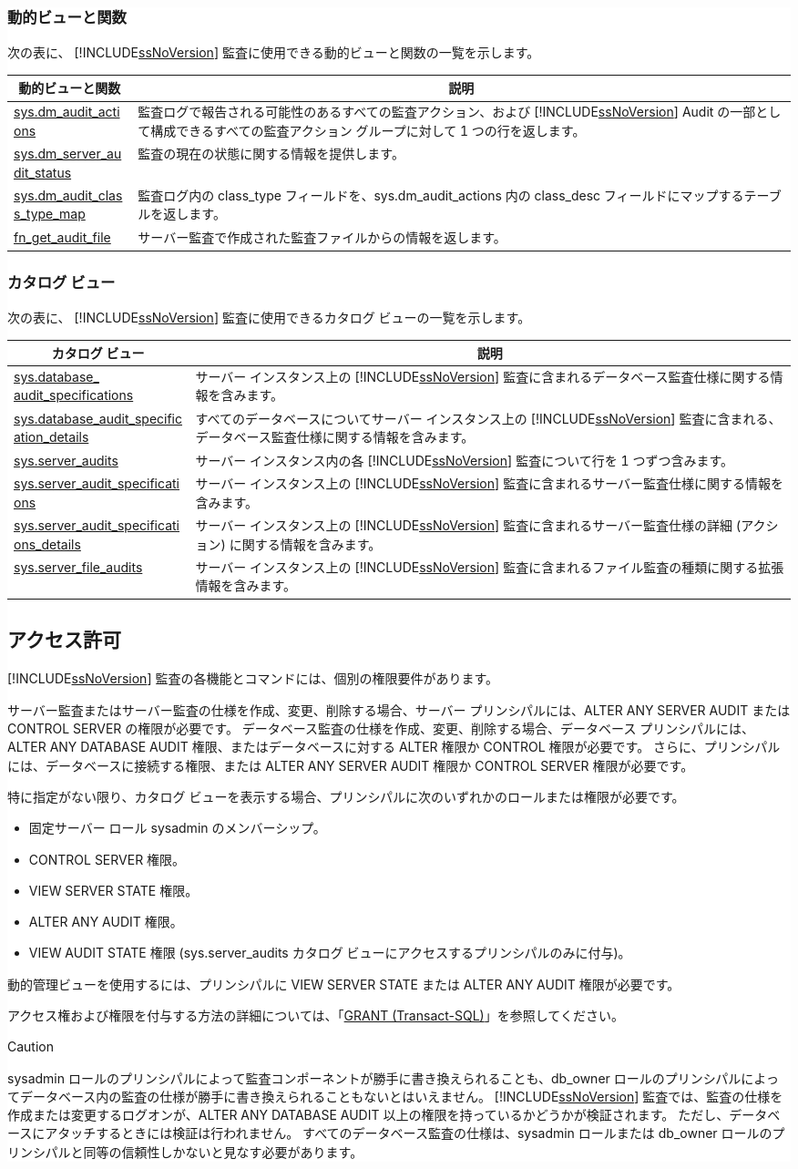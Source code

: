 ### <a name="dynamic-views-and-functions"></a>動的ビューと関数  
 次の表に、 [!INCLUDE[ssNoVersion](../../../includes/ssnoversion-md.md)] 監査に使用できる動的ビューと関数の一覧を示します。  
  
|動的ビューと関数|説明|  
|---------------------------------|-----------------|  
|[sys.dm_audit_actions](/sql/relational-databases/system-dynamic-management-views/sys-dm-audit-actions-transact-sql)|監査ログで報告される可能性のあるすべての監査アクション、および [!INCLUDE[ssNoVersion](../../../includes/ssnoversion-md.md)] Audit の一部として構成できるすべての監査アクション グループに対して 1 つの行を返します。|  
|[sys.dm_server_audit_status](/sql/relational-databases/system-dynamic-management-views/sys-dm-server-audit-status-transact-sql)|監査の現在の状態に関する情報を提供します。|  
|[sys.dm_audit_class_type_map](/sql/relational-databases/system-dynamic-management-views/sys-dm-audit-class-type-map-transact-sql)|監査ログ内の class_type フィールドを、sys.dm_audit_actions 内の class_desc フィールドにマップするテーブルを返します。|  
|[fn_get_audit_file](/sql/relational-databases/system-functions/sys-fn-get-audit-file-transact-sql)|サーバー監査で作成された監査ファイルからの情報を返します。|  
  
### <a name="catalog-views"></a>カタログ ビュー  
 次の表に、 [!INCLUDE[ssNoVersion](../../../includes/ssnoversion-md.md)] 監査に使用できるカタログ ビューの一覧を示します。  
  
|カタログ ビュー|説明|  
|-------------------|-----------------|  
|[sys.database_ audit_specifications](/sql/relational-databases/system-catalog-views/sys-database-audit-specifications-transact-sql)|サーバー インスタンス上の [!INCLUDE[ssNoVersion](../../../includes/ssnoversion-md.md)] 監査に含まれるデータベース監査仕様に関する情報を含みます。|  
|[sys.database_audit_specification_details](/sql/relational-databases/system-catalog-views/sys-database-audit-specification-details-transact-sql)|すべてのデータベースについてサーバー インスタンス上の [!INCLUDE[ssNoVersion](../../../includes/ssnoversion-md.md)] 監査に含まれる、データベース監査仕様に関する情報を含みます。|  
|[sys.server_audits](/sql/relational-databases/system-catalog-views/sys-server-audits-transact-sql)|サーバー インスタンス内の各 [!INCLUDE[ssNoVersion](../../../includes/ssnoversion-md.md)] 監査について行を 1 つずつ含みます。|  
|[sys.server_audit_specifications](/sql/relational-databases/system-catalog-views/sys-server-audit-specifications-transact-sql)|サーバー インスタンス上の [!INCLUDE[ssNoVersion](../../../includes/ssnoversion-md.md)] 監査に含まれるサーバー監査仕様に関する情報を含みます。|  
|[sys.server_audit_specifications_details](/sql/relational-databases/system-catalog-views/sys-server-audit-specification-details-transact-sql)|サーバー インスタンス上の [!INCLUDE[ssNoVersion](../../../includes/ssnoversion-md.md)] 監査に含まれるサーバー監査仕様の詳細 (アクション) に関する情報を含みます。|  
|[sys.server_file_audits](/sql/relational-databases/system-catalog-views/sys-server-file-audits-transact-sql)|サーバー インスタンス上の [!INCLUDE[ssNoVersion](../../../includes/ssnoversion-md.md)] 監査に含まれるファイル監査の種類に関する拡張情報を含みます。|  
  
## <a name="permissions"></a>アクセス許可  
 [!INCLUDE[ssNoVersion](../../../includes/ssnoversion-md.md)] 監査の各機能とコマンドには、個別の権限要件があります。  
  
 サーバー監査またはサーバー監査の仕様を作成、変更、削除する場合、サーバー プリンシパルには、ALTER ANY SERVER AUDIT または CONTROL SERVER の権限が必要です。 データベース監査の仕様を作成、変更、削除する場合、データベース プリンシパルには、ALTER ANY DATABASE AUDIT 権限、またはデータベースに対する ALTER 権限か CONTROL 権限が必要です。 さらに、プリンシパルには、データベースに接続する権限、または ALTER ANY SERVER AUDIT 権限か CONTROL SERVER 権限が必要です。  
  
 特に指定がない限り、カタログ ビューを表示する場合、プリンシパルに次のいずれかのロールまたは権限が必要です。  
  
-   固定サーバー ロール sysadmin のメンバーシップ。  
  
-   CONTROL SERVER 権限。  
  
-   VIEW SERVER STATE 権限。  
  
-   ALTER ANY AUDIT 権限。  
  
-   VIEW AUDIT STATE 権限 (sys.server_audits カタログ ビューにアクセスするプリンシパルのみに付与)。  
  
 動的管理ビューを使用するには、プリンシパルに VIEW SERVER STATE または ALTER ANY AUDIT 権限が必要です。  
  
 アクセス権および権限を付与する方法の詳細については、「[GRANT &#40;Transact-SQL&#41;](/sql/t-sql/statements/grant-transact-sql)」を参照してください。  
  
> [!CAUTION]  
>  sysadmin ロールのプリンシパルによって監査コンポーネントが勝手に書き換えられることも、db_owner ロールのプリンシパルによってデータベース内の監査の仕様が勝手に書き換えられることもないとはいえません。 [!INCLUDE[ssNoVersion](../../../includes/ssnoversion-md.md)] 監査では、監査の仕様を作成または変更するログオンが、ALTER ANY DATABASE AUDIT 以上の権限を持っているかどうかが検証されます。 ただし、データベースにアタッチするときには検証は行われません。 すべてのデータベース監査の仕様は、sysadmin ロールまたは db_owner ロールのプリンシパルと同等の信頼性しかないと見なす必要があります。  
  